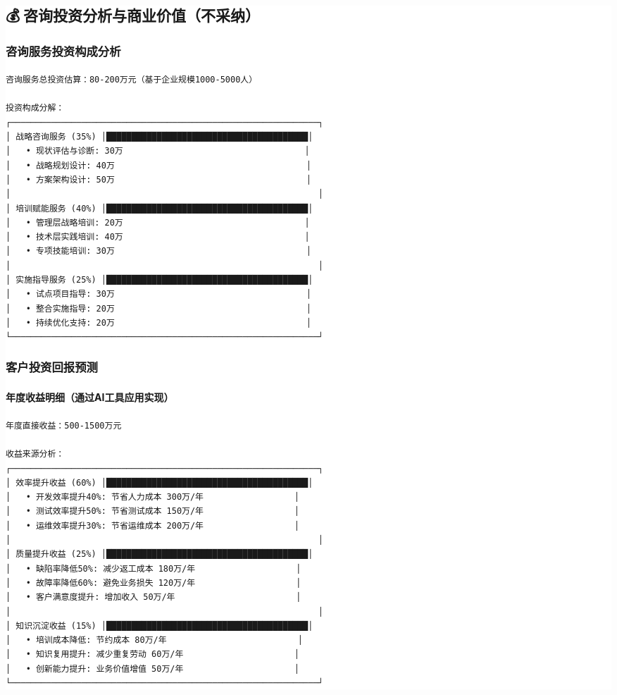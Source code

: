 ```markdown
```

## 💰 咨询投资分析与商业价值（不采纳）

### 咨询服务投资构成分析

```markdown
咨询服务总投资估算：80-200万元（基于企业规模1000-5000人）

投资构成分解：
┌─────────────────────────────────────────────────────────────┐
│ 战略咨询服务 (35%) │████████████████████████████████████████│
│   • 现状评估与诊断: 30万                                    │
│   • 战略规划设计: 40万                                      │
│   • 方案架构设计: 50万                                      │
│                                                             │
│ 培训赋能服务 (40%) │████████████████████████████████████████│
│   • 管理层战略培训: 20万                                    │
│   • 技术层实践培训: 40万                                    │
│   • 专项技能培训: 30万                                      │
│                                                             │
│ 实施指导服务 (25%) │████████████████████████████████████████│
│   • 试点项目指导: 30万                                      │
│   • 整合实施指导: 20万                                      │
│   • 持续优化支持: 20万                                      │
└─────────────────────────────────────────────────────────────┘
```

### 客户投资回报预测

#### 年度收益明细（通过AI工具应用实现）

```markdown
年度直接收益：500-1500万元

收益来源分析：
┌─────────────────────────────────────────────────────────────┐
│ 效率提升收益 (60%) │████████████████████████████████████████│
│   • 开发效率提升40%: 节省人力成本 300万/年                  │
│   • 测试效率提升50%: 节省测试成本 150万/年                  │
│   • 运维效率提升30%: 节省运维成本 200万/年                  │
│                                                             │
│ 质量提升收益 (25%) │████████████████████████████████████████│
│   • 缺陷率降低50%: 减少返工成本 180万/年                    │
│   • 故障率降低60%: 避免业务损失 120万/年                    │
│   • 客户满意度提升: 增加收入 50万/年                        │
│                                                             │
│ 知识沉淀收益 (15%) │████████████████████████████████████████│
│   • 培训成本降低: 节约成本 80万/年                          │
│   • 知识复用提升: 减少重复劳动 60万/年                      │
│   • 创新能力提升: 业务价值增值 50万/年                      │
└─────────────────────────────────────────────────────────────┘
```
